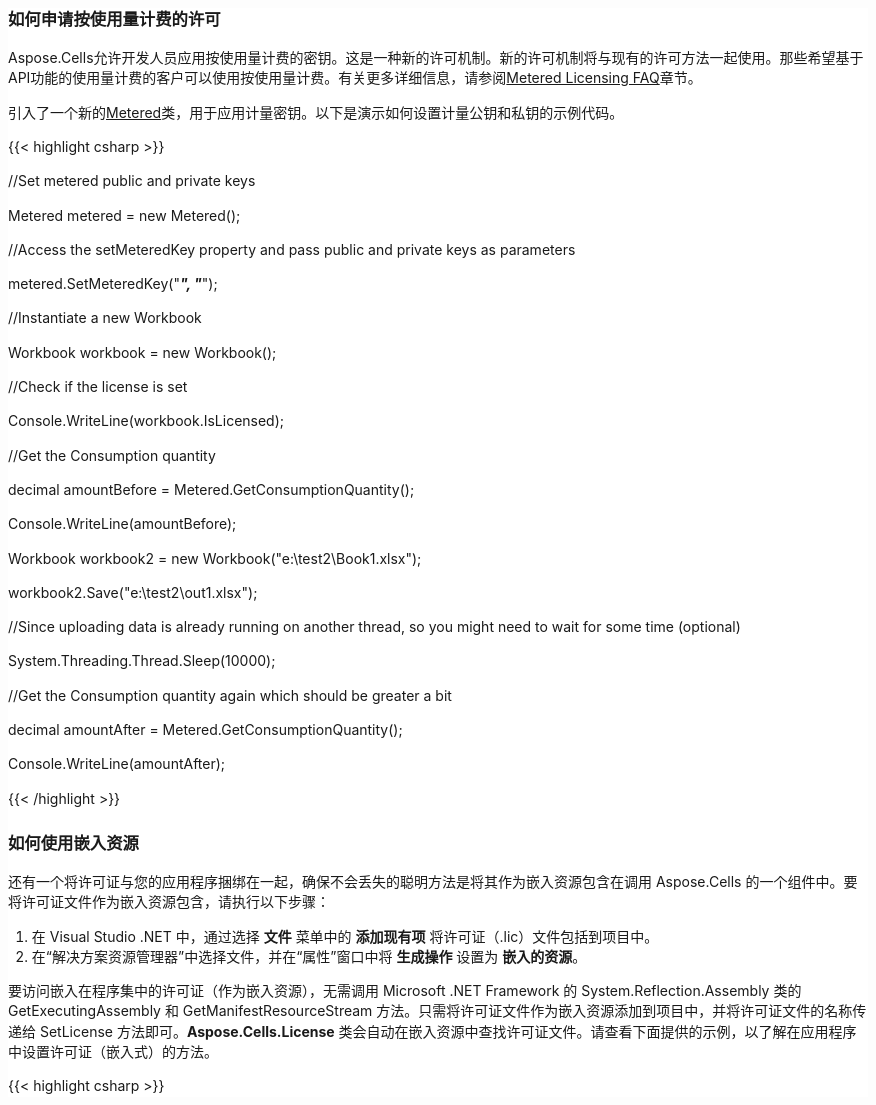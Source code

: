 ### **如何申请按使用量计费的许可**

Aspose.Cells允许开发人员应用按使用量计费的密钥。这是一种新的许可机制。新的许可机制将与现有的许可方法一起使用。那些希望基于API功能的使用量计费的客户可以使用按使用量计费。有关更多详细信息，请参阅[Metered Licensing FAQ](https://purchase.aspose.com/faqs/licensing/metered)章节。  

引入了一个新的[Metered](https://reference.aspose.com/cells/net/aspose.cells/metered)类，用于应用计量密钥。以下是演示如何设置计量公钥和私钥的示例代码。

{{< highlight csharp >}}

 //Set metered public and private keys

Metered metered = new Metered();

//Access the setMeteredKey property and pass public and private keys as parameters

metered.SetMeteredKey("*************", "*************");

//Instantiate a new Workbook

Workbook workbook = new Workbook();

//Check if the license is set

Console.WriteLine(workbook.IsLicensed);

//Get the Consumption quantity

decimal amountBefore = Metered.GetConsumptionQuantity();

Console.WriteLine(amountBefore);

Workbook workbook2 = new Workbook("e:\\test2\\Book1.xlsx");

workbook2.Save("e:\\test2\\out1.xlsx");

//Since uploading data is already running on another thread, so you might need to wait for some time (optional)

System.Threading.Thread.Sleep(10000);

//Get the Consumption quantity again which should be greater a bit

decimal amountAfter = Metered.GetConsumptionQuantity();

Console.WriteLine(amountAfter);

{{< /highlight >}}

### **如何使用嵌入资源**

还有一个将许可证与您的应用程序捆绑在一起，确保不会丢失的聪明方法是将其作为嵌入资源包含在调用 Aspose.Cells 的一个组件中。要将许可证文件作为嵌入资源包含，请执行以下步骤：

1. 在 Visual Studio .NET 中，通过选择 **文件** 菜单中的 **添加现有项** 将许可证（.lic）文件包括到项目中。
1. 在“解决方案资源管理器”中选择文件，并在“属性”窗口中将 **生成操作** 设置为 **嵌入的资源**。

要访问嵌入在程序集中的许可证（作为嵌入资源），无需调用 Microsoft .NET Framework 的 System.Reflection.Assembly 类的 GetExecutingAssembly 和 GetManifestResourceStream 方法。只需将许可证文件作为嵌入资源添加到项目中，并将许可证文件的名称传递给 SetLicense 方法即可。**Aspose.Cells.License** 类会自动在嵌入资源中查找许可证文件。请查看下面提供的示例，以了解在应用程序中设置许可证（嵌入式）的方法。

{{< highlight csharp >}}
